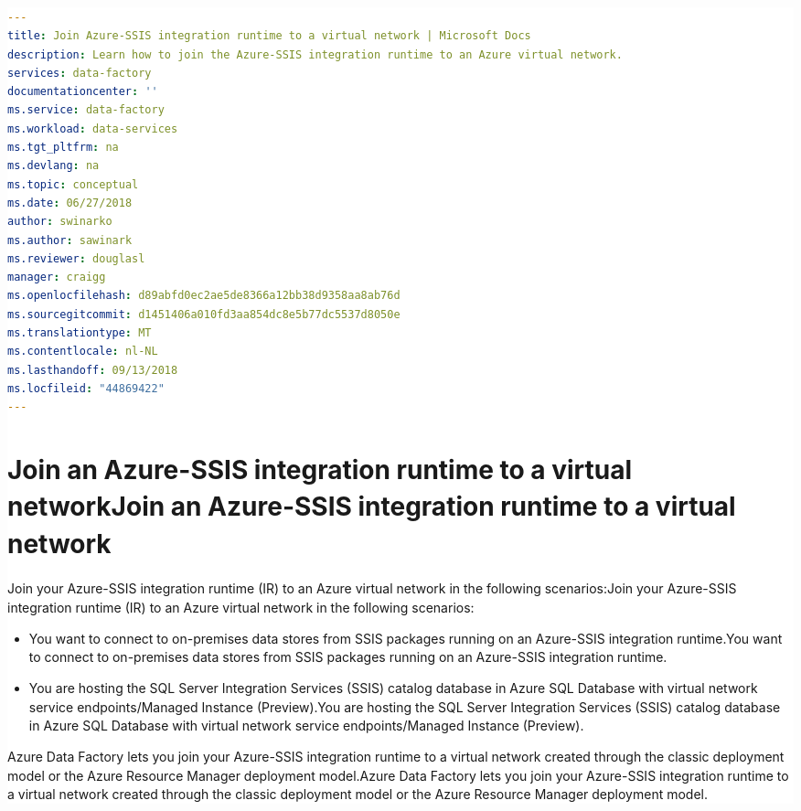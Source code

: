 ```yaml
---
title: Join Azure-SSIS integration runtime to a virtual network | Microsoft Docs
description: Learn how to join the Azure-SSIS integration runtime to an Azure virtual network.
services: data-factory
documentationcenter: ''
ms.service: data-factory
ms.workload: data-services
ms.tgt_pltfrm: na
ms.devlang: na
ms.topic: conceptual
ms.date: 06/27/2018
author: swinarko
ms.author: sawinark
ms.reviewer: douglasl
manager: craigg
ms.openlocfilehash: d89abfd0ec2ae5de8366a12bb38d9358aa8ab76d
ms.sourcegitcommit: d1451406a010fd3aa854dc8e5b77dc5537d8050e
ms.translationtype: MT
ms.contentlocale: nl-NL
ms.lasthandoff: 09/13/2018
ms.locfileid: "44869422"
---
```

# <a name="join-an-azure-ssis-integration-runtime-to-a-virtual-network"></a><span data-ttu-id="1ddb8-103">Join an Azure-SSIS integration runtime to a virtual network</span><span class="sxs-lookup"><span data-stu-id="1ddb8-103">Join an Azure-SSIS integration runtime to a virtual network</span></span>
<span data-ttu-id="1ddb8-104">Join your Azure-SSIS integration runtime (IR) to an Azure virtual network in the following scenarios:</span><span class="sxs-lookup"><span data-stu-id="1ddb8-104">Join your Azure-SSIS integration runtime (IR) to an Azure virtual network in the following scenarios:</span></span> 

- <span data-ttu-id="1ddb8-105">You want to connect to on-premises data stores from SSIS packages running on an Azure-SSIS integration runtime.</span><span class="sxs-lookup"><span data-stu-id="1ddb8-105">You want to connect to on-premises data stores from SSIS packages running on an Azure-SSIS integration runtime.</span></span> 

- <span data-ttu-id="1ddb8-106">You are hosting the SQL Server Integration Services (SSIS) catalog database in Azure SQL Database with virtual network service endpoints/Managed Instance (Preview).</span><span class="sxs-lookup"><span data-stu-id="1ddb8-106">You are hosting the SQL Server Integration Services (SSIS) catalog database in Azure SQL Database with virtual network service endpoints/Managed Instance (Preview).</span></span> 

 <span data-ttu-id="1ddb8-107">Azure Data Factory lets you join your Azure-SSIS integration runtime to a virtual network created through the classic deployment model or the Azure Resource Manager deployment model.</span><span class="sxs-lookup"><span data-stu-id="1ddb8-107">Azure Data Factory lets you join your Azure-SSIS integration runtime to a virtual network created through the classic deployment model or the Azure Resource Manager deployment model.</span></span> 
